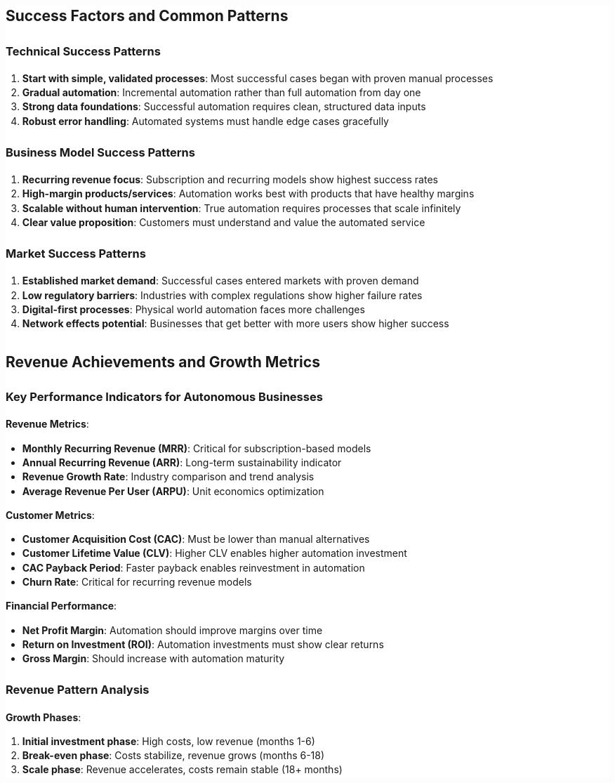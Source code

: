 ## Success Factors and Common Patterns

### Technical Success Patterns
1. **Start with simple, validated processes**: Most successful cases began with proven manual processes
2. **Gradual automation**: Incremental automation rather than full automation from day one
3. **Strong data foundations**: Successful automation requires clean, structured data inputs
4. **Robust error handling**: Automated systems must handle edge cases gracefully

### Business Model Success Patterns
1. **Recurring revenue focus**: Subscription and recurring models show highest success rates
2. **High-margin products/services**: Automation works best with products that have healthy margins
3. **Scalable without human intervention**: True automation requires processes that scale infinitely
4. **Clear value proposition**: Customers must understand and value the automated service

### Market Success Patterns
1. **Established market demand**: Successful cases entered markets with proven demand
2. **Low regulatory barriers**: Industries with complex regulations show higher failure rates
3. **Digital-first processes**: Physical world automation faces more challenges
4. **Network effects potential**: Businesses that get better with more users show higher success

## Revenue Achievements and Growth Metrics

### Key Performance Indicators for Autonomous Businesses

**Revenue Metrics**:
- **Monthly Recurring Revenue (MRR)**: Critical for subscription-based models
- **Annual Recurring Revenue (ARR)**: Long-term sustainability indicator
- **Revenue Growth Rate**: Industry comparison and trend analysis
- **Average Revenue Per User (ARPU)**: Unit economics optimization

**Customer Metrics**:
- **Customer Acquisition Cost (CAC)**: Must be lower than manual alternatives
- **Customer Lifetime Value (CLV)**: Higher CLV enables higher automation investment
- **CAC Payback Period**: Faster payback enables reinvestment in automation
- **Churn Rate**: Critical for recurring revenue models

**Financial Performance**:
- **Net Profit Margin**: Automation should improve margins over time
- **Return on Investment (ROI)**: Automation investments must show clear returns
- **Gross Margin**: Should increase with automation maturity

### Revenue Pattern Analysis

**Growth Phases**:
1. **Initial investment phase**: High costs, low revenue (months 1-6)
2. **Break-even phase**: Costs stabilize, revenue grows (months 6-18)
3. **Scale phase**: Revenue accelerates, costs remain stable (18+ months)
